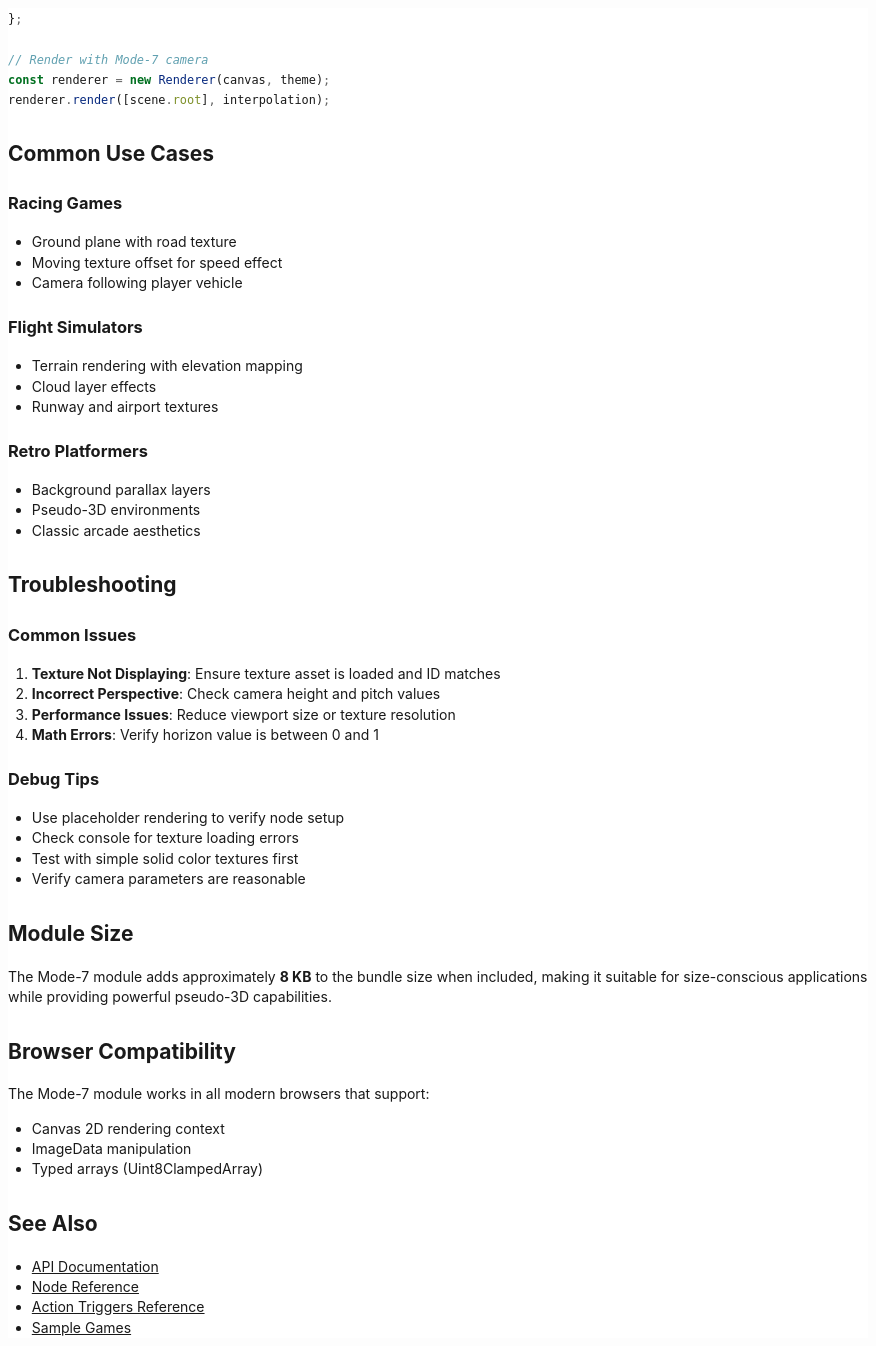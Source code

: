 ```typescript
};

// Render with Mode-7 camera
const renderer = new Renderer(canvas, theme);
renderer.render([scene.root], interpolation);
```

## Common Use Cases

### Racing Games
- Ground plane with road texture
- Moving texture offset for speed effect
- Camera following player vehicle

### Flight Simulators
- Terrain rendering with elevation mapping
- Cloud layer effects
- Runway and airport textures

### Retro Platformers
- Background parallax layers
- Pseudo-3D environments
- Classic arcade aesthetics

## Troubleshooting

### Common Issues

1. **Texture Not Displaying**: Ensure texture asset is loaded and ID matches
2. **Incorrect Perspective**: Check camera height and pitch values
3. **Performance Issues**: Reduce viewport size or texture resolution
4. **Math Errors**: Verify horizon value is between 0 and 1

### Debug Tips

- Use placeholder rendering to verify node setup
- Check console for texture loading errors
- Test with simple solid color textures first
- Verify camera parameters are reasonable

## Module Size

The Mode-7 module adds approximately **8 KB** to the bundle size when included, making it suitable for size-conscious applications while providing powerful pseudo-3D capabilities.

## Browser Compatibility

The Mode-7 module works in all modern browsers that support:
- Canvas 2D rendering context
- ImageData manipulation
- Typed arrays (Uint8ClampedArray)

## See Also

- [API Documentation](./api-documentation.md)
- [Node Reference](./node-reference.md)
- [Action Triggers Reference](./actions-triggers-reference.md)
- [Sample Games](../examples/)